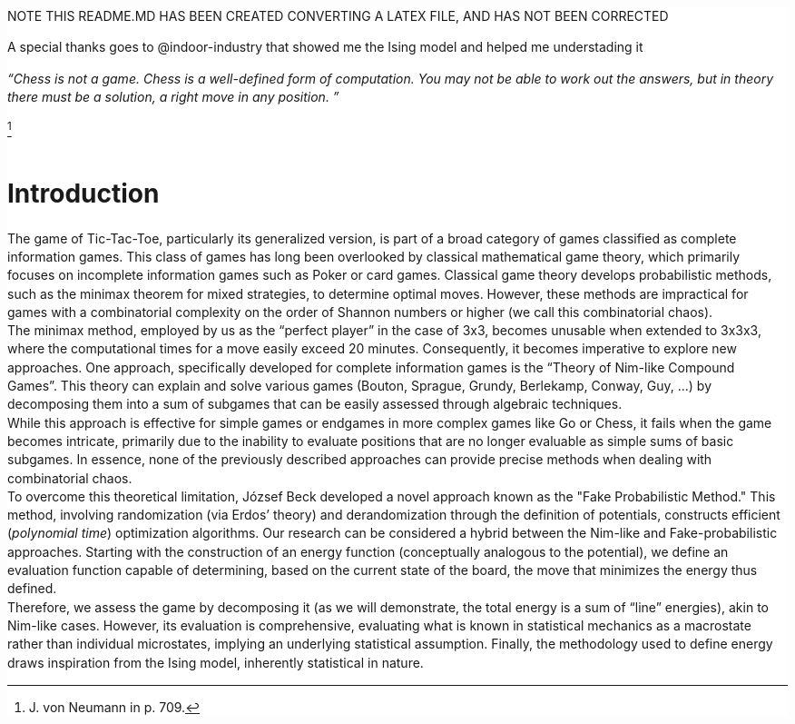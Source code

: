 NOTE THIS README.MD HAS BEEN CREATED CONVERTING A LATEX FILE, AND HAS NOT BEEN CORRECTED

A special thanks goes to @indoor-industry that showed me the Ising model and helped me understading it

*“Chess is not a game. Chess is a well-defined form of computation. You
may not be able to work out the answers, but in theory there must be a
solution, a right move in any position. ”*

[^1]

# Introduction

The game of Tic-Tac-Toe, particularly its generalized version, is part
of a broad category of games classified as complete information games.
This class of games has long been overlooked by classical mathematical
game theory, which primarily focuses on incomplete information games
such as Poker or card games. Classical game theory develops
probabilistic methods, such as the minimax theorem for mixed strategies,
to determine optimal moves. However, these methods are impractical for
games with a combinatorial complexity on the order of Shannon numbers or
higher (we call this combinatorial chaos).  
The minimax method, employed by us as the “perfect player” in the case
of 3x3, becomes unusable when extended to 3x3x3, where the computational
times for a move easily exceed 20 minutes. Consequently, it becomes
imperative to explore new approaches. One approach, specifically
developed for complete information games is the “Theory of Nim-like
Compound Games”. This theory can explain and solve various games
(Bouton, Sprague, Grundy, Berlekamp, Conway, Guy, ...) by decomposing
them into a sum of subgames that can be easily assessed through
algebraic techniques.  
While this approach is effective for simple games or endgames in more
complex games like Go or Chess, it fails when the game becomes
intricate, primarily due to the inability to evaluate positions that are
no longer evaluable as simple sums of basic subgames. In essence, none
of the previously described approaches can provide precise methods when
dealing with combinatorial chaos.  
To overcome this theoretical limitation, József Beck developed a novel
approach known as the "Fake Probabilistic Method." This method,
involving randomization (via Erdos’ theory) and derandomization through
the definition of potentials, constructs efficient (*polynomial time*)
optimization algorithms. Our research can be considered a hybrid between
the Nim-like and Fake-probabilistic approaches. Starting with the
construction of an energy function (conceptually analogous to the
potential), we define an evaluation function capable of determining,
based on the current state of the board, the move that minimizes the
energy thus defined.  
Therefore, we assess the game by decomposing it (as we will demonstrate,
the total energy is a sum of “line” energies), akin to Nim-like cases.
However, its evaluation is comprehensive, evaluating what is known in
statistical mechanics as a macrostate rather than individual
microstates, implying an underlying statistical assumption. Finally, the
methodology used to define energy draws inspiration from the Ising
model, inherently statistical in nature.


[^1]: J. von Neumann in p. 709.
[^2]: Warning!!! The directions
[^3]: For example, in a 3x3x3 grid we will have that for a plane cube
[^4]: As before, to avoid burdening this document, we won’t provide
[^5]: Please note that here the data is too limited to draw definitive
[^6]: Negative values would give negative importance to the opponent’s
[^7]: Due to limited computing power, we are compelled to leave this